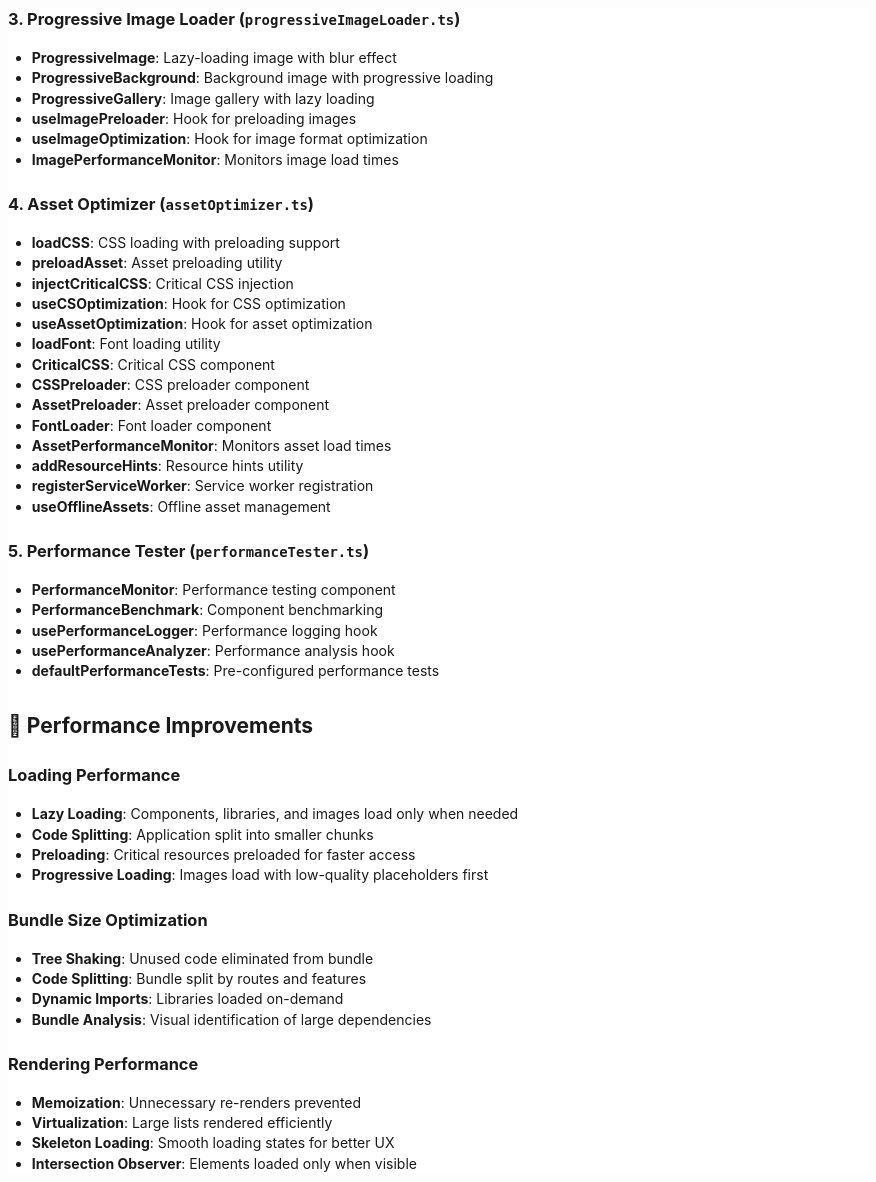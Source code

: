 ### 3. Progressive Image Loader (`progressiveImageLoader.ts`)
- **ProgressiveImage**: Lazy-loading image with blur effect
- **ProgressiveBackground**: Background image with progressive loading
- **ProgressiveGallery**: Image gallery with lazy loading
- **useImagePreloader**: Hook for preloading images
- **useImageOptimization**: Hook for image format optimization
- **ImagePerformanceMonitor**: Monitors image load times

### 4. Asset Optimizer (`assetOptimizer.ts`)
- **loadCSS**: CSS loading with preloading support
- **preloadAsset**: Asset preloading utility
- **injectCriticalCSS**: Critical CSS injection
- **useCSOptimization**: Hook for CSS optimization
- **useAssetOptimization**: Hook for asset optimization
- **loadFont**: Font loading utility
- **CriticalCSS**: Critical CSS component
- **CSSPreloader**: CSS preloader component
- **AssetPreloader**: Asset preloader component
- **FontLoader**: Font loader component
- **AssetPerformanceMonitor**: Monitors asset load times
- **addResourceHints**: Resource hints utility
- **registerServiceWorker**: Service worker registration
- **useOfflineAssets**: Offline asset management

### 5. Performance Tester (`performanceTester.ts`)
- **PerformanceMonitor**: Performance testing component
- **PerformanceBenchmark**: Component benchmarking
- **usePerformanceLogger**: Performance logging hook
- **usePerformanceAnalyzer**: Performance analysis hook
- **defaultPerformanceTests**: Pre-configured performance tests

## 🚀 Performance Improvements

### Loading Performance
- **Lazy Loading**: Components, libraries, and images load only when needed
- **Code Splitting**: Application split into smaller chunks
- **Preloading**: Critical resources preloaded for faster access
- **Progressive Loading**: Images load with low-quality placeholders first

### Bundle Size Optimization
- **Tree Shaking**: Unused code eliminated from bundle
- **Code Splitting**: Bundle split by routes and features
- **Dynamic Imports**: Libraries loaded on-demand
- **Bundle Analysis**: Visual identification of large dependencies

### Rendering Performance
- **Memoization**: Unnecessary re-renders prevented
- **Virtualization**: Large lists rendered efficiently
- **Skeleton Loading**: Smooth loading states for better UX
- **Intersection Observer**: Elements loaded only when visible
